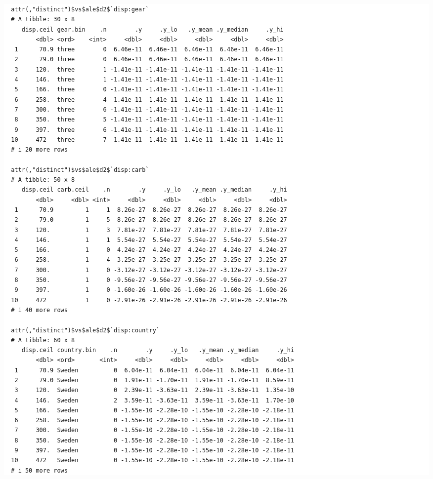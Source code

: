       attr(,"distinct")$vs$ale$d2$`disp:gear`
      # A tibble: 30 x 8
         disp.ceil gear.bin    .n        .y     .y_lo   .y_mean .y_median     .y_hi
             <dbl> <ord>    <int>     <dbl>     <dbl>     <dbl>     <dbl>     <dbl>
       1      70.9 three        0  6.46e-11  6.46e-11  6.46e-11  6.46e-11  6.46e-11
       2      79.0 three        0  6.46e-11  6.46e-11  6.46e-11  6.46e-11  6.46e-11
       3     120.  three        1 -1.41e-11 -1.41e-11 -1.41e-11 -1.41e-11 -1.41e-11
       4     146.  three        1 -1.41e-11 -1.41e-11 -1.41e-11 -1.41e-11 -1.41e-11
       5     166.  three        0 -1.41e-11 -1.41e-11 -1.41e-11 -1.41e-11 -1.41e-11
       6     258.  three        4 -1.41e-11 -1.41e-11 -1.41e-11 -1.41e-11 -1.41e-11
       7     300.  three        6 -1.41e-11 -1.41e-11 -1.41e-11 -1.41e-11 -1.41e-11
       8     350.  three        5 -1.41e-11 -1.41e-11 -1.41e-11 -1.41e-11 -1.41e-11
       9     397.  three        6 -1.41e-11 -1.41e-11 -1.41e-11 -1.41e-11 -1.41e-11
      10     472   three        7 -1.41e-11 -1.41e-11 -1.41e-11 -1.41e-11 -1.41e-11
      # i 20 more rows
      
      attr(,"distinct")$vs$ale$d2$`disp:carb`
      # A tibble: 50 x 8
         disp.ceil carb.ceil    .n        .y     .y_lo   .y_mean .y_median     .y_hi
             <dbl>     <dbl> <int>     <dbl>     <dbl>     <dbl>     <dbl>     <dbl>
       1      70.9         1     1  8.26e-27  8.26e-27  8.26e-27  8.26e-27  8.26e-27
       2      79.0         1     5  8.26e-27  8.26e-27  8.26e-27  8.26e-27  8.26e-27
       3     120.          1     3  7.81e-27  7.81e-27  7.81e-27  7.81e-27  7.81e-27
       4     146.          1     1  5.54e-27  5.54e-27  5.54e-27  5.54e-27  5.54e-27
       5     166.          1     0  4.24e-27  4.24e-27  4.24e-27  4.24e-27  4.24e-27
       6     258.          1     4  3.25e-27  3.25e-27  3.25e-27  3.25e-27  3.25e-27
       7     300.          1     0 -3.12e-27 -3.12e-27 -3.12e-27 -3.12e-27 -3.12e-27
       8     350.          1     0 -9.56e-27 -9.56e-27 -9.56e-27 -9.56e-27 -9.56e-27
       9     397.          1     0 -1.60e-26 -1.60e-26 -1.60e-26 -1.60e-26 -1.60e-26
      10     472           1     0 -2.91e-26 -2.91e-26 -2.91e-26 -2.91e-26 -2.91e-26
      # i 40 more rows
      
      attr(,"distinct")$vs$ale$d2$`disp:country`
      # A tibble: 60 x 8
         disp.ceil country.bin    .n        .y     .y_lo   .y_mean .y_median     .y_hi
             <dbl> <ord>       <int>     <dbl>     <dbl>     <dbl>     <dbl>     <dbl>
       1      70.9 Sweden          0  6.04e-11  6.04e-11  6.04e-11  6.04e-11  6.04e-11
       2      79.0 Sweden          0  1.91e-11 -1.70e-11  1.91e-11 -1.70e-11  8.59e-11
       3     120.  Sweden          0  2.39e-11 -3.63e-11  2.39e-11 -3.63e-11  1.35e-10
       4     146.  Sweden          2  3.59e-11 -3.63e-11  3.59e-11 -3.63e-11  1.70e-10
       5     166.  Sweden          0 -1.55e-10 -2.28e-10 -1.55e-10 -2.28e-10 -2.18e-11
       6     258.  Sweden          0 -1.55e-10 -2.28e-10 -1.55e-10 -2.28e-10 -2.18e-11
       7     300.  Sweden          0 -1.55e-10 -2.28e-10 -1.55e-10 -2.28e-10 -2.18e-11
       8     350.  Sweden          0 -1.55e-10 -2.28e-10 -1.55e-10 -2.28e-10 -2.18e-11
       9     397.  Sweden          0 -1.55e-10 -2.28e-10 -1.55e-10 -2.28e-10 -2.18e-11
      10     472   Sweden          0 -1.55e-10 -2.28e-10 -1.55e-10 -2.28e-10 -2.18e-11
      # i 50 more rows
      